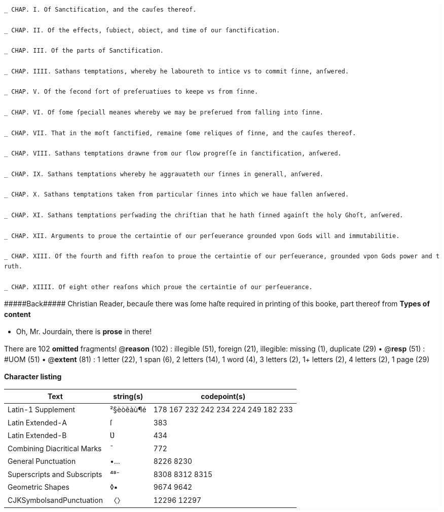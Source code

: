     _ CHAP. I. Of Sanctification, and the cauſes thereof.

    _ CHAP. II. Of the effects, ſubiect, obiect, and time of our ſanctification.

    _ CHAP. III. Of the parts of Sanctification.

    _ CHAP. IIII. Sathans temptations, whereby he laboureth to intice vs to commit ſinne, anſwered.

    _ CHAP. V. Of the ſecond ſort of preſeruatiues to keepe vs from ſinne.

    _ CHAP. VI. Of ſome ſpeciall meanes whereby we may be preſerued from falling into ſinne.

    _ CHAP. VII. That in the moſt ſanctified, remaine ſome reliques of ſinne, and the cauſes thereof.

    _ CHAP. VIII. Sathans temptations drawne from our ſlow progreſſe in ſanctification, anſwered.

    _ CHAP. IX. Sathans temptations whereby he aggrauateth our ſinnes in generall, anſwered.

    _ CHAP. X. Sathans temptations taken from particular ſinnes into which we haue fallen anſwered.

    _ CHAP. XI. Sathans temptations perſwading the chriſtian that he hath ſinned againſt the holy Ghoſt, anſwered.

    _ CHAP. XII. Arguments to proue the certaintie of our perſeuerance grounded vpon Gods will and immutabilitie.

    _ CHAP. XIII. Of the fourth and fifth reaſon to proue the certaintie of our perſeuerance, grounded vpon Gods power and truth.

    _ CHAP. XIIII. Of eight other reaſons which proue the certaintie of our perſeuerance.

#####Back#####
Christian Reader, becauſe there was ſome haſte required in printing of this booke, part thereof from
**Types of content**

  * Oh, Mr. Jourdain, there is **prose** in there!

There are 102 **omitted** fragments! 
 @__reason__ (102) : illegible (51), foreign (21), illegible: missing (1), duplicate (29)  •  @__resp__ (51) : #UOM (51)  •  @__extent__ (81) : 1 letter (22), 1 span (6), 2 letters (14), 1 word (4), 3 letters (2), 1+ letters (2), 4 letters (2), 1 page (29)

**Character listing**


|Text|string(s)|codepoint(s)|
|---|---|---|
|Latin-1 Supplement|²§èòêàù¶é|178 167 232 242 234 224 249 182 233|
|Latin Extended-A|ſ|383|
|Latin Extended-B|Ʋ|434|
|Combining             Diacritical Marks|̄|772|
|General Punctuation|•…|8226 8230|
|Superscripts             and Subscripts|⁴⁸⁻|8308 8312 8315|
|Geometric Shapes|◊▪|9674 9642|
|CJKSymbolsandPunctuation|〈〉|12296 12297|
